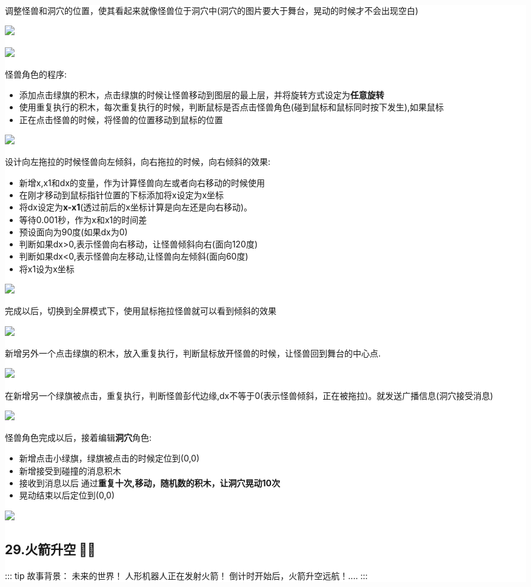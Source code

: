 调整怪兽和洞穴的位置，使其看起来就像怪兽位于洞穴中(洞穴的图片要大于舞台，晃动的时候才不会出现空白)

![](/Snipaste_2023-09-13_16-34-51.png)

![](/drag-monster-02.webp)

怪兽角色的程序:

+ 添加点击绿旗的积木，点击绿旗的时候让怪兽移动到图层的最上层，并将旋转方式设定为<b>任意旋转</b>
+ 使用重复执行的积木，每次重复执行的时候，判断鼠标是否点击怪兽角色(碰到鼠标和鼠标同时按下发生),如果鼠标
+ 正在点击怪兽的时候，将怪兽的位置移动到鼠标的位置

![](/Snipaste_2023-09-13_16-12-12.png)

设计向左拖拉的时候怪兽向左倾斜，向右拖拉的时候，向右倾斜的效果:
+ 新增x,x1和dx的变量，作为计算怪兽向左或者向右移动的时候使用
+ 在刚才移动到鼠标指针位置的下标添加将x设定为x坐标
+ 将dx设定为<b>x-x1</b>(透过前后的x坐标计算是向左还是向右移动)。
+ 等待0.001秒，作为x和x1的时间差
+ 预设面向为90度(如果dx为0)
+ 判断如果dx>0,表示怪兽向右移动，让怪兽倾斜向右(面向120度)
+ 判断如果dx<0,表示怪兽向左移动,让怪兽向左倾斜(面向60度)
+ 将x1设为x坐标

![](/Snipaste_2023-09-13_16-21-33.png)

完成以后，切换到全屏模式下，使用鼠标拖拉怪兽就可以看到倾斜的效果

![](/drag-monster-05.gif)

新增另外一个点击绿旗的积木，放入重复执行，判断鼠标放开怪兽的时候，让怪兽回到舞台的中心点.

![](/Snipaste_2023-09-13_16-25-06.png)

在新增另一个绿旗被点击，重复执行，判断怪兽彭代边缘,dx不等于0(表示怪兽倾斜，正在被拖拉)。就发送广播信息(洞穴接受消息)

![](/Snipaste_2023-09-13_16-27-35.png)

怪兽角色完成以后，接着编辑<b>洞穴</b>角色:

+ 新增点击小绿旗，绿旗被点击的时候定位到(0,0)
+ 新增接受到碰撞的消息积木
+ 接收到消息以后 通过<b>重复十次,移动，随机数的积木，让洞穴晃动10次</b>
+ 晃动结束以后定位到(0,0)

![](/Snipaste_2023-09-13_16-31-14.png)

## 29.火箭升空 👨‍🚀

::: tip 故事背景：
未来的世界！
人形机器人正在发射火箭！
倒计时开始后，火箭升空远航！....
:::
